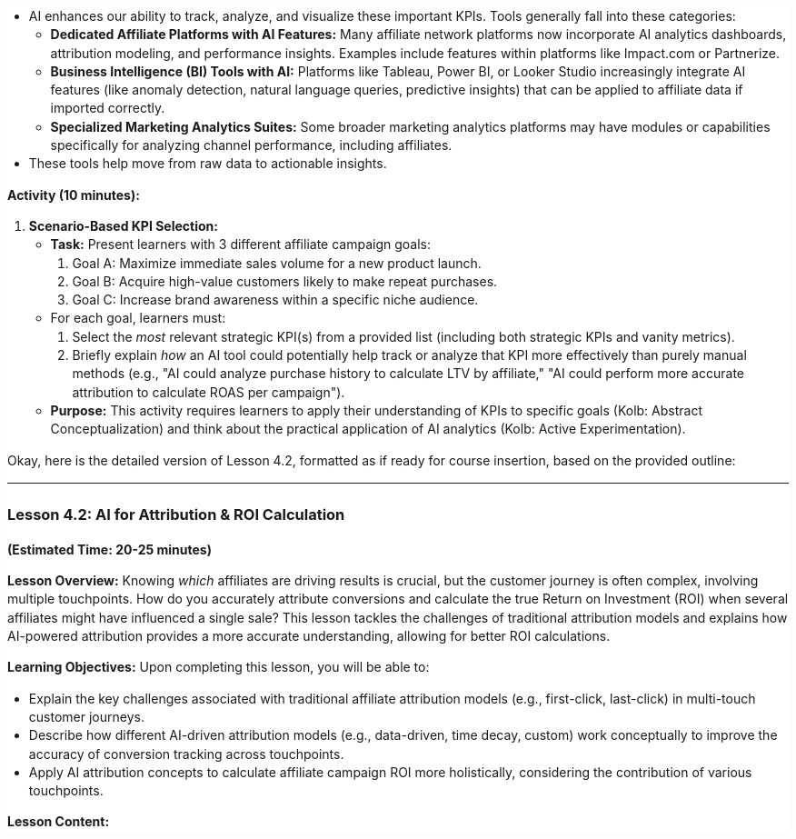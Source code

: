    * AI enhances our ability to track, analyze, and visualize these important KPIs. Tools generally fall into these categories:  
     * **Dedicated Affiliate Platforms with AI Features:** Many affiliate network platforms now incorporate AI analytics dashboards, attribution modeling, and performance insights. Examples include features within platforms like Impact.com or Partnerize.  
     * **Business Intelligence (BI) Tools with AI:** Platforms like Tableau, Power BI, or Looker Studio increasingly integrate AI features (like anomaly detection, natural language queries, predictive insights) that can be applied to affiliate data if imported correctly.  
     * **Specialized Marketing Analytics Suites:** Some broader marketing analytics platforms may have modules or capabilities specifically for analyzing channel performance, including affiliates.  
   * These tools help move from raw data to actionable insights.

**Activity (10 minutes):**

1. **Scenario-Based KPI Selection:**  
   * **Task:** Present learners with 3 different affiliate campaign goals:  
     1. Goal A: Maximize immediate sales volume for a new product launch.  
     2. Goal B: Acquire high-value customers likely to make repeat purchases.  
     3. Goal C: Increase brand awareness within a specific niche audience.  
   * For each goal, learners must:  
     1. Select the *most* relevant strategic KPI(s) from a provided list (including both strategic KPIs and vanity metrics).  
     2. Briefly explain *how* an AI tool could potentially help track or analyze that KPI more effectively than purely manual methods (e.g., "AI could analyze purchase history to calculate LTV by affiliate," "AI could perform more accurate attribution to calculate ROAS per campaign").  
   * **Purpose:** This activity requires learners to apply their understanding of KPIs to specific goals (Kolb: Abstract Conceptualization) and think about the practical application of AI analytics (Kolb: Active Experimentation).

Okay, here is the detailed version of Lesson 4.2, formatted as if ready for course insertion, based on the provided outline:

---

### **Lesson 4.2: AI for Attribution & ROI Calculation**

**(Estimated Time: 20-25 minutes)**

**Lesson Overview:** Knowing *which* affiliates are driving results is crucial, but the customer journey is often complex, involving multiple touchpoints. How do you accurately attribute conversions and calculate the true Return on Investment (ROI) when several affiliates might have influenced a single sale? This lesson tackles the challenges of traditional attribution models and explains how AI-powered attribution provides a more accurate understanding, allowing for better ROI calculations.

**Learning Objectives:** Upon completing this lesson, you will be able to:

* Explain the key challenges associated with traditional affiliate attribution models (e.g., first-click, last-click) in multi-touch customer journeys.    
* Describe how different AI-driven attribution models (e.g., data-driven, time decay, custom) work conceptually to improve the accuracy of conversion tracking across touchpoints.    
* Apply AI attribution concepts to calculate affiliate campaign ROI more holistically, considering the contribution of various touchpoints.  

**Lesson Content:**
